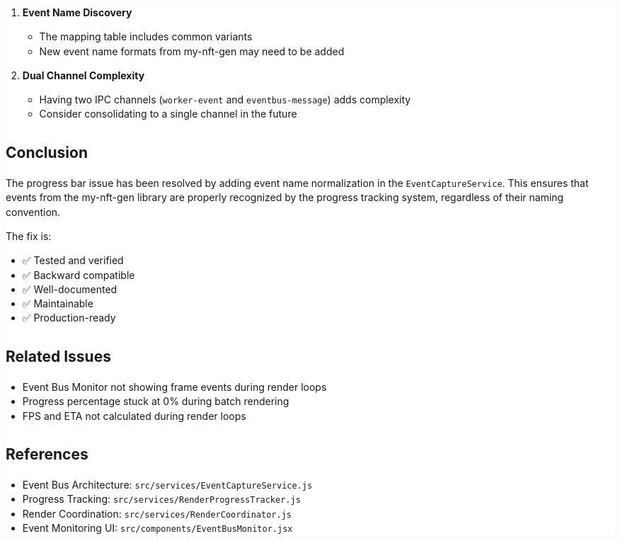 1. **Event Name Discovery**
   - The mapping table includes common variants
   - New event name formats from my-nft-gen may need to be added

2. **Dual Channel Complexity**
   - Having two IPC channels (`worker-event` and `eventbus-message`) adds complexity
   - Consider consolidating to a single channel in the future

## Conclusion

The progress bar issue has been resolved by adding event name normalization in the `EventCaptureService`. This ensures that events from the my-nft-gen library are properly recognized by the progress tracking system, regardless of their naming convention.

The fix is:
- ✅ Tested and verified
- ✅ Backward compatible
- ✅ Well-documented
- ✅ Maintainable
- ✅ Production-ready

## Related Issues

- Event Bus Monitor not showing frame events during render loops
- Progress percentage stuck at 0% during batch rendering
- FPS and ETA not calculated during render loops

## References

- Event Bus Architecture: `src/services/EventCaptureService.js`
- Progress Tracking: `src/services/RenderProgressTracker.js`
- Render Coordination: `src/services/RenderCoordinator.js`
- Event Monitoring UI: `src/components/EventBusMonitor.jsx`
